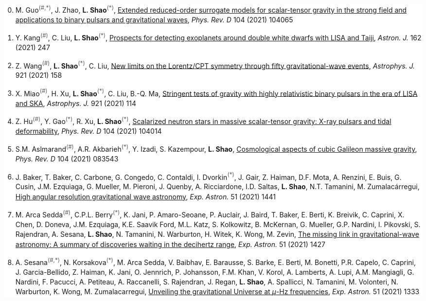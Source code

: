 0. M. Guo<font color="#5c5c5c"><sup>(#,$\ast$)</sup></font>, J. Zhao, 
**L.  Shao**<font color="#5c5c5c"><sup>($\ast$)</sup></font>, 
[Extended reduced-order surrogate models for scalar-tensor gravity in the strong
field and applications to binary pulsars and gravitational
waves](https://arxiv.org/abs/2106.01622), *Phys. Rev. D* 104 (2021) 104065

0. Y. Kang<font color="#5c5c5c"><sup>(#)</sup></font>, C. Liu, **L. Shao**<font
color="#5c5c5c"><sup>($\ast$)</sup></font>, [Prospects for detecting exoplanets
around double white dwarfs with LISA and
Taiji](https://arxiv.org/abs/2108.01357), *Astron. J.* 162 (2021) 247

0. Z. Wang<font color="#5c5c5c"><sup>(#)</sup></font>, **L. Shao**<font
color="#5c5c5c"><sup>($\ast$)</sup></font>, C. Liu, [New limits on the
Lorentz/CPT symmetry through fifty gravitational-wave
events](https://arxiv.org/abs/2108.02974), *Astrophys. J.* 921 (2021) 158

0. X. Miao<font color="#5c5c5c"><sup>(#)</sup></font>, H. Xu, 
**L.  Shao**<font color="#5c5c5c"><sup>($\ast$)</sup></font>, C. Liu, B.-Q. Ma,
[Stringent tests of gravity with highly relativistic binary pulsars in the era
of LISA and SKA](https://arxiv.org/abs/2107.05812), *Astrophys. J.* 921 (2021) 114

0. Z. Hu<font color="#5c5c5c"><sup>(#)</sup></font>, Y. Gao<font
color="#5c5c5c"><sup>($\ast$)</sup></font>, R. Xu, **L. Shao**<font
color="#5c5c5c"><sup>($\ast$)</sup></font>, [Scalarized neutron stars in massive
scalar-tensor gravity: X-ray pulsars and tidal
deformability](http://arxiv.org/abs/2109.13453), *Phys. Rev.  D* 104 (2021)
104014

0. S.M. Aslmarand<font color="#5c5c5c"><sup>(#)</sup></font>, A.R. Akbarieh<font
color="#5c5c5c"><sup>($\ast$)</sup></font>, Y.  Izadi, S. Kazempour, **L.
Shao**, [Cosmological aspects of cubic Galileon massive
gravity](https://arxiv.org/abs/2107.09919), *Phys. Rev.  D* 104 (2021) 083543

0. J. Baker, T. Baker, C. Carbone, G. Congedo, C. Contaldi, I. Dvorkin<font
color="#5c5c5c"><sup>($\ast$)</sup></font>, J. Gair, Z. Haiman, D.F. Mota,
A. Renzini, E. Buis, G. Cusin, J.M. Ezquiaga, G. Mueller, M. Pieroni, J.
Quenby, A. Ricciardone, I.D. Saltas, **L. Shao**, N.T. Tamanini, M.
Zumalacárregui, [High angular resolution gravitational wave
astronomy](https://arxiv.org/abs/1908.11410), *Exp. Astron.* 51 (2021) 1441

0. M. Arca Sedda<font color="#5c5c5c"><sup>(#)</sup></font>, C.P.L.
Berry<font color="#5c5c5c"><sup>($\ast$)</sup></font>, K. Jani, P.
Amaro-Seoane, P. Auclair, J. Baird, T. Baker, E. Berti, K. Breivik, C.
Caprini, X. Chen, D. Doneva, J.M. Ezquiaga, K.E. Saavik Ford, M.L. Katz, S.
Kolkowitz, B. McKernan, G. Mueller, G.P. Nardini, I. Pikovski, S.
Rajendran, A. Sesana, **L. Shao**, N. Tamanini, N. Warburton, H. Witek, K.
Wong, M. Zevin, [The missing link in gravitational-wave astronomy: A
summary of discoveries waiting in the decihertz
range](https://arxiv.org/abs/2104.14583), *Exp. Astron.* 51 (2021) 1427

0. A. Sesana<font color="#5c5c5c"><sup>(#,$\ast$)</sup></font>, N.
Korsakova<font color="#5c5c5c"><sup>($\ast$)</sup></font>, M. Arca Sedda,
V. Baibhav, E. Barausse, S. Barke, E. Berti, M. Bonetti, P.R. Capelo, C.
Caprini, J. Garcia-Bellido, Z. Haiman, K. Jani, O. Jennrich, P. Johansson,
F.M. Khan, V. Korol, A. Lamberts, A. Lupi, A.M. Mangiagli, G. Nardini, F.
Pacucci, A. Petiteau, A. Raccanelli, S. Rajendran, J. Regan, **L. Shao**,
A. Spallicci, N. Tamanini, M. Volonteri, N. Warburton, K. Wong, M.
Zumalacarregui, [Unveiling the gravitational Universe at $\mu$-Hz
frequencies](https://arxiv.org/abs/1908.11391), *Exp. Astron.* 51 (2021) 1333
